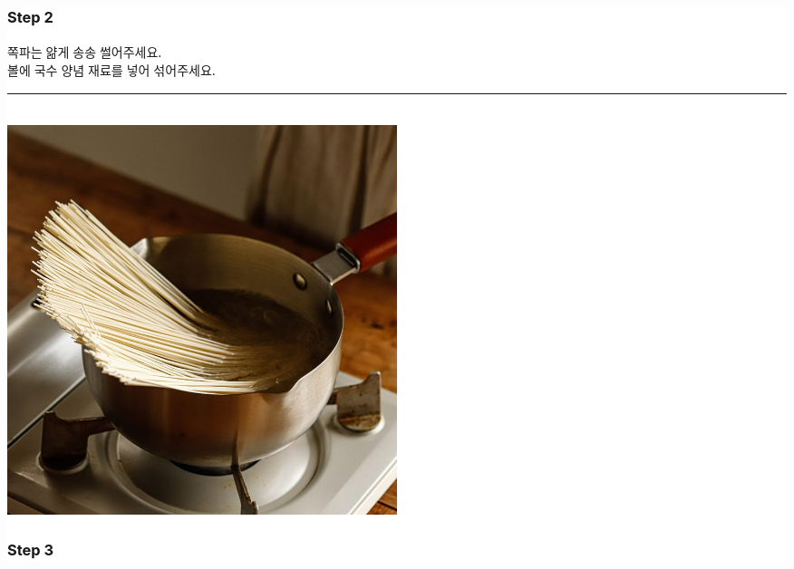 
### Step 2

쪽파는 얆게 송송 썰어주세요. <br/>볼에 국수 양념 재료를 넣어 섞어주세요.

---------
<br/>
<img src="/assets/image/cook/Recipe005.jpg" width="50%" height="50%" title="레시피005" alt="레시피005">

### Step 3
